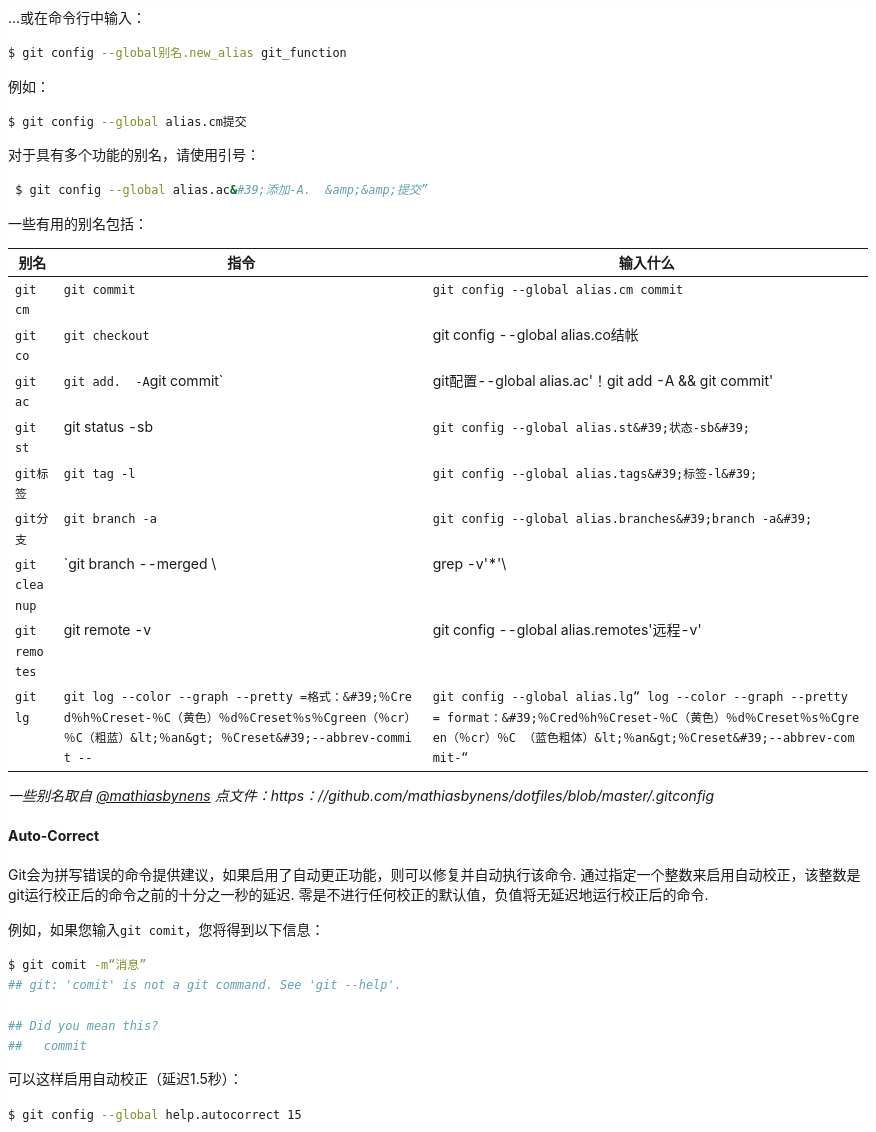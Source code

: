 ...或在命令行中输入：

```bash
$ git config --global别名.new_alias git_function
```

例如：

```bash
$ git config --global alias.cm提交
```

对于具有多个功能的别名，请使用引号：

```bash
 $ git config --global alias.ac&#39;添加-A.  &amp;&amp;提交”
```

一些有用的别名包括：

 | 别名| 指令| 输入什么
| --- | --- | --- |
 |  `git cm` |  `git commit` |  `git config --global alias.cm commit` |
 |  `git co` |  `git checkout` |  git config --global alias.co结帐
 |  `git ac` |  `git add.  -A`git commit` |  git配置--global alias.ac&#39;！git add -A &amp;&amp; git commit&#39;|
 |  `git st` |  git status -sb |  `git config --global alias.st&#39;状态-sb&#39;` |
 |  `git标签`|  `git tag -l` |  `git config --global alias.tags&#39;标签-l&#39;` |
 |  `git分支`|  `git branch -a` |  `git config --global alias.branches&#39;branch -a&#39;` |
 |  `git cleanup` |  `git branch --merged \ |  grep -v&#39;*&#39;\ |  xargs git branch -d` | |  `git config --global alias.cleanup“！git分支--merged \ | grep -v&#39;*&#39;\ | xargs git branch -d” |
 |  `git remotes` |  git remote -v |  git config --global alias.remotes&#39;远程-v&#39;|
 |  `git lg` |  `git log --color --graph --pretty =格式：&#39;％Cred％h％Creset-％C（黄色）％d％Creset％s％Cgreen（％cr）％C（粗蓝）&lt;％an&gt; ％Creset&#39;--abbrev-commit --` |  `git config --global alias.lg“ log --color --graph --pretty = format：&#39;％Cred％h％Creset-％C（黄色）％d％Creset％s％Cgreen（％cr）％C （蓝色粗体）&lt;％an&gt;％Creset&#39;--abbrev-commit-“`|

*一些别名取自 [@mathiasbynens](https://github.com/mathiasbynens) 点文件：https：//github.com/mathiasbynens/dotfiles/blob/master/.gitconfig*

#### Auto-Correct
 Git会为拼写错误的命令提供建议，如果启用了自动更正功能，则可以修复并自动执行该命令. 通过指定一个整数来启用自动校正，该整数是git运行校正后的命令之前的十分之一秒的延迟. 零是不进行任何校正的默认值，负值将无延迟地运行校正后的命令.

例如，如果您输入`git comit`，您将得到以下信息：

```bash
$ git comit -m“消息”
## git: 'comit' is not a git command. See 'git --help'.

## Did you mean this?
##   commit
```

可以这样启用自动校正（延迟1.5秒）：

```bash
$ git config --global help.autocorrect 15
```
